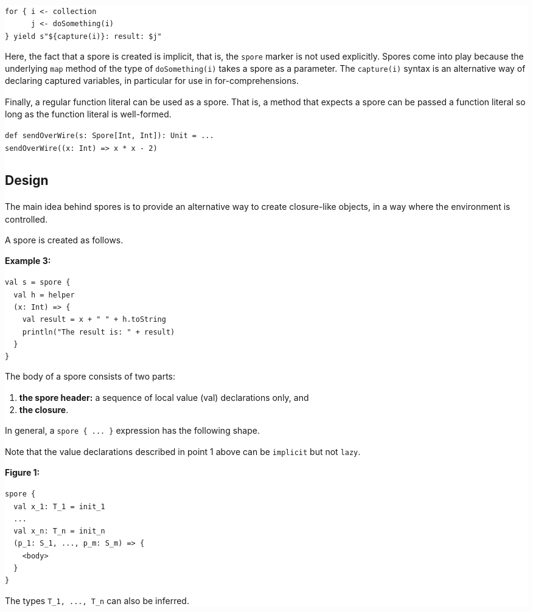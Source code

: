     for { i <- collection
          j <- doSomething(i)
    } yield s"${capture(i)}: result: $j"

Here, the fact that a spore is created is implicit, that is, the `spore`
marker is not used explicitly. Spores come into play because the underlying
`map` method of the type of `doSomething(i)` takes a spore as a parameter. The
`capture(i)` syntax is an alternative way of declaring captured variables, in
particular for use in for-comprehensions.

Finally, a regular function literal can be used as a spore. That is, a method
that expects a spore can be passed a function literal so long as the function
literal is well-formed.

    def sendOverWire(s: Spore[Int, Int]): Unit = ...
    sendOverWire((x: Int) => x * x - 2)

## Design

The main idea behind spores is to provide an alternative way to create
closure-like objects, in a way where the environment is controlled.

A spore is created as follows.

**Example 3:**

    val s = spore {
      val h = helper
      (x: Int) => {
        val result = x + " " + h.toString
        println("The result is: " + result)
      }
    }

The body of a spore consists of two parts:

1. **the spore header:** a sequence of local value (val) declarations only, and
2. **the closure**.

In general, a `spore { ... }` expression has the following shape.

Note that the value declarations described in point 1 above can be `implicit`
but not `lazy`.

**Figure 1:**

    spore {
      val x_1: T_1 = init_1
      ...
      val x_n: T_n = init_n
      (p_1: S_1, ..., p_m: S_m) => {
        <body>
      }
    }

The types `T_1, ..., T_n` can also be inferred.
